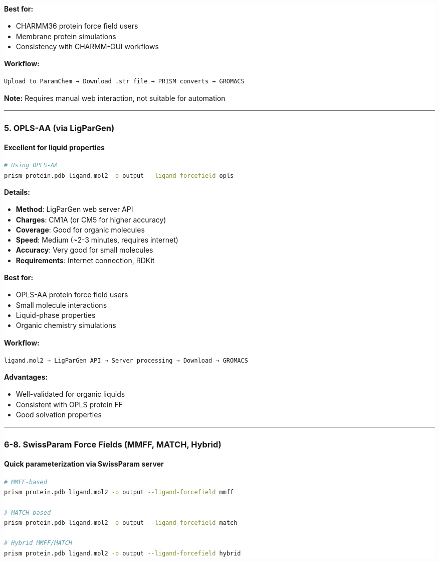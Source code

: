 **Best for:**
- CHARMM36 protein force field users
- Membrane protein simulations
- Consistency with CHARMM-GUI workflows

**Workflow:**
```
Upload to ParamChem → Download .str file → PRISM converts → GROMACS
```

**Note:** Requires manual web interaction, not suitable for automation

---

### 5. OPLS-AA (via LigParGen)

**Excellent for liquid properties**

```bash
# Using OPLS-AA
prism protein.pdb ligand.mol2 -o output --ligand-forcefield opls
```

**Details:**
- **Method**: LigParGen web server API
- **Charges**: CM1A (or CM5 for higher accuracy)
- **Coverage**: Good for organic molecules
- **Speed**: Medium (~2-3 minutes, requires internet)
- **Accuracy**: Very good for small molecules
- **Requirements**: Internet connection, RDKit

**Best for:**
- OPLS-AA protein force field users
- Small molecule interactions
- Liquid-phase properties
- Organic chemistry simulations

**Workflow:**
```
ligand.mol2 → LigParGen API → Server processing → Download → GROMACS
```

**Advantages:**
- Well-validated for organic liquids
- Consistent with OPLS protein FF
- Good solvation properties

---

### 6-8. SwissParam Force Fields (MMFF, MATCH, Hybrid)

**Quick parameterization via SwissParam server**

```bash
# MMFF-based
prism protein.pdb ligand.mol2 -o output --ligand-forcefield mmff

# MATCH-based
prism protein.pdb ligand.mol2 -o output --ligand-forcefield match

# Hybrid MMFF/MATCH
prism protein.pdb ligand.mol2 -o output --ligand-forcefield hybrid
```
